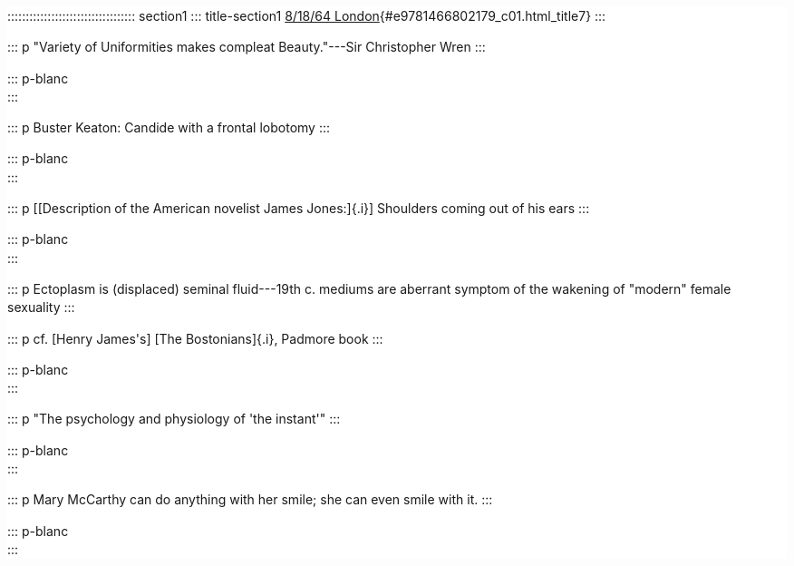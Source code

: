 ::::::::::::::::::::::::::::::::::: section1
::: title-section1
[8/18/64 London](#e9781466802179_toc01.html_toctitle7){#e9781466802179_c01.html_title7}
:::

::: p
"Variety of Uniformities makes compleat Beauty."---Sir Christopher Wren
:::

::: p-blanc
 \
:::

::: p
Buster Keaton: Candide with a frontal lobotomy
:::

::: p-blanc
 \
:::

::: p
\[[Description of the American novelist James Jones:]{.i}\] Shoulders coming out of his ears
:::

::: p-blanc
 \
:::

::: p
Ectoplasm is (displaced) seminal fluid---19th c. mediums are aberrant symptom of the wakening of "modern" female sexuality
:::

::: p
cf. \[Henry James's\] [The Bostonians]{.i}, Padmore book
:::

::: p-blanc
 \
:::

::: p
"The psychology and physiology of 'the instant'"
:::

::: p-blanc
 \
:::

::: p
Mary McCarthy can do anything with her smile; she can even smile with it.
:::

::: p-blanc
 \
:::
